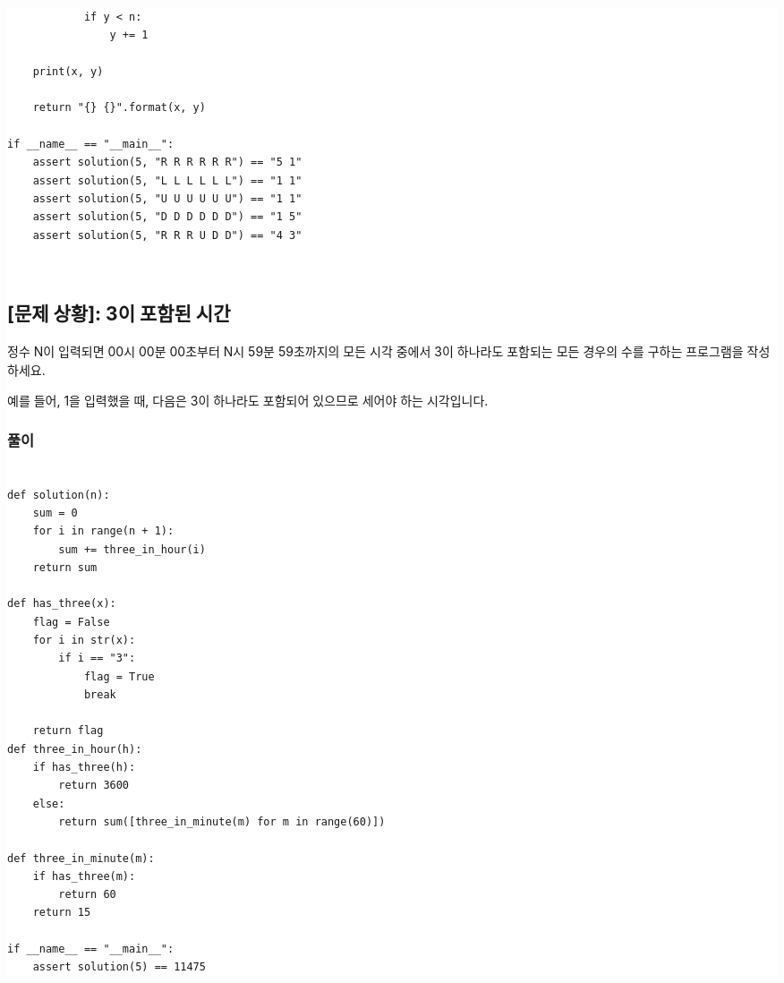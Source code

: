 ``` python3
            if y < n:
                y += 1

    print(x, y)

    return "{} {}".format(x, y)

if __name__ == "__main__":
    assert solution(5, "R R R R R R") == "5 1"
    assert solution(5, "L L L L L L") == "1 1"
    assert solution(5, "U U U U U U") == "1 1"
    assert solution(5, "D D D D D D") == "1 5"
    assert solution(5, "R R R U D D") == "4 3"
```

&nbsp;

## [문제 상황]: 3이 포함된 시간
정수 N이 입력되면 00시 00분 00초부터 N시 59분 59초까지의 모든 시각 중에서 3이 하나라도 포함되는 모든 경우의 수를 구하는 프로그램을 작성하세요.

예를 들어, 1을 입력했을 때, 다음은 3이 하나라도 포함되어 있으므로 세어야 하는 시각입니다.

### 풀이
```python3

def solution(n):
    sum = 0
    for i in range(n + 1):
        sum += three_in_hour(i)
    return sum

def has_three(x):
    flag = False
    for i in str(x):
        if i == "3":
            flag = True
            break

    return flag
def three_in_hour(h):
    if has_three(h):
        return 3600
    else:
        return sum([three_in_minute(m) for m in range(60)])

def three_in_minute(m):
    if has_three(m):
        return 60
    return 15

if __name__ == "__main__":
    assert solution(5) == 11475
```
